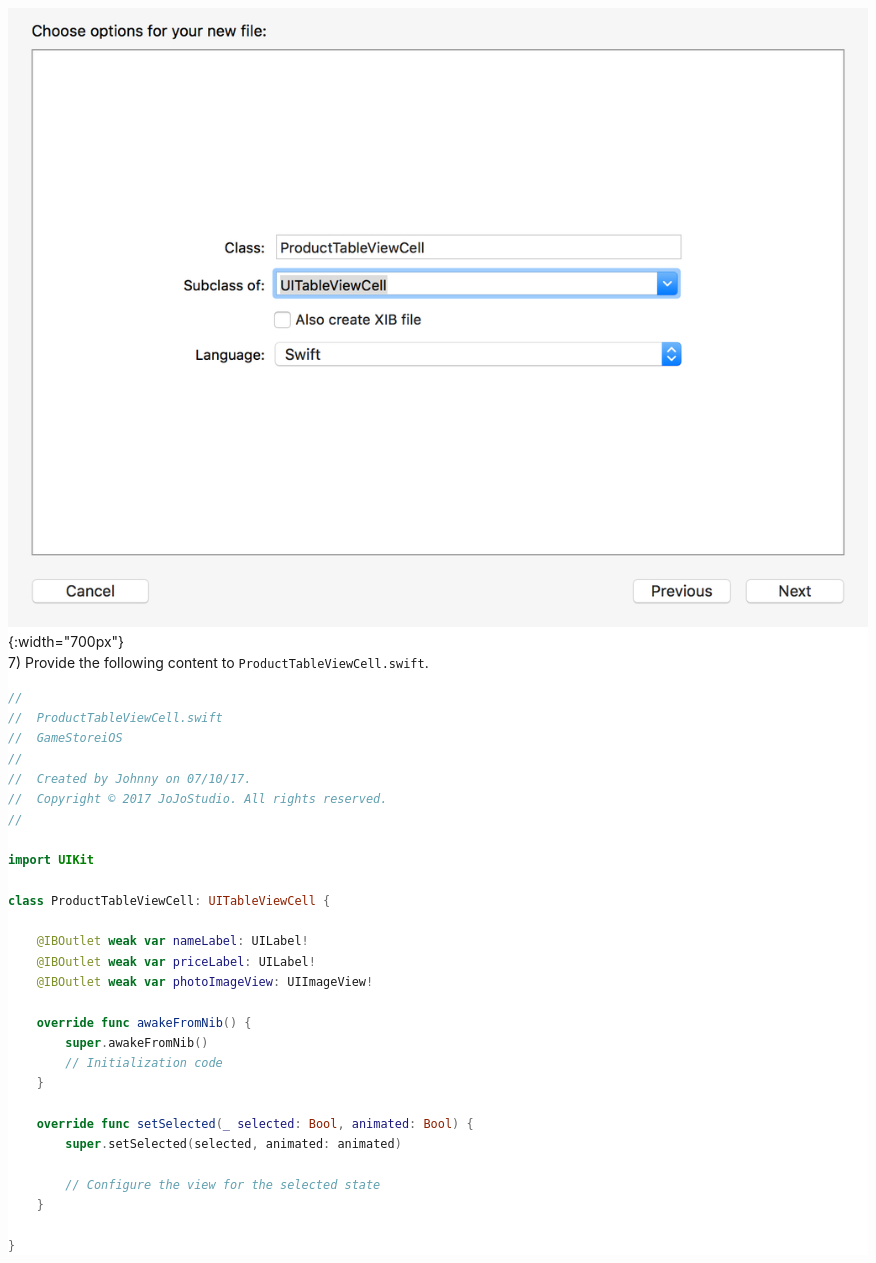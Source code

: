 ![image](/public/tutorials/402/tableviewcell.png){:width="700px"}  
7) Provide the following content to `ProductTableViewCell.swift`.
```swift
//
//  ProductTableViewCell.swift
//  GameStoreiOS
//
//  Created by Johnny on 07/10/17.
//  Copyright © 2017 JoJoStudio. All rights reserved.
//

import UIKit

class ProductTableViewCell: UITableViewCell {

    @IBOutlet weak var nameLabel: UILabel!
    @IBOutlet weak var priceLabel: UILabel!
    @IBOutlet weak var photoImageView: UIImageView!

    override func awakeFromNib() {
        super.awakeFromNib()
        // Initialization code
    }

    override func setSelected(_ selected: Bool, animated: Bool) {
        super.setSelected(selected, animated: animated)

        // Configure the view for the selected state
    }

}
```